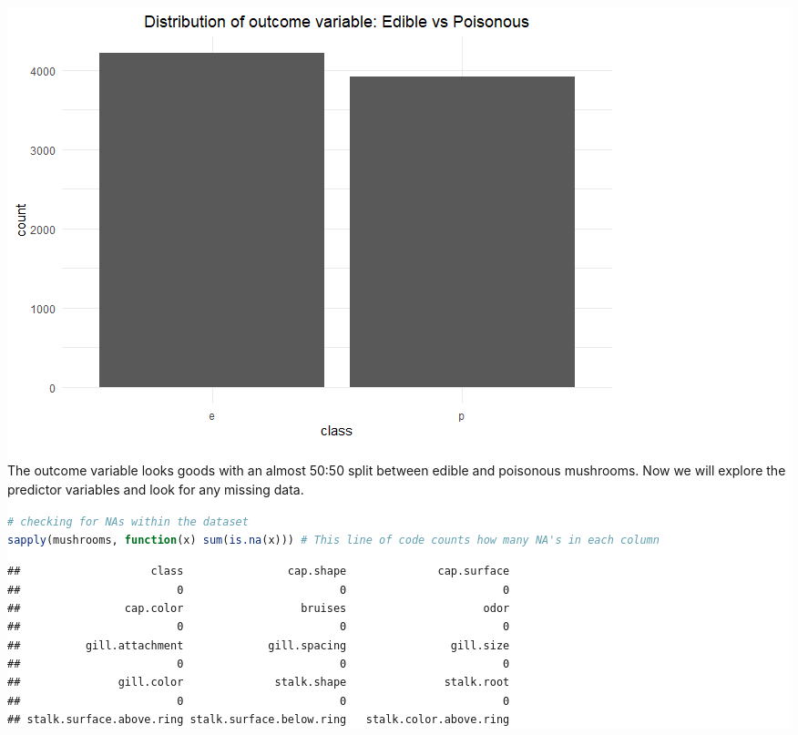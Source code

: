 ![](mushroom_classification_files/figure-gfm/plot%20outcome%20variable-1.png)

The outcome variable looks goods with an almost 50:50 split between
edible and poisonous mushrooms. Now we will explore the predictor
variables and look for any missing data.

``` r
# checking for NAs within the dataset
sapply(mushrooms, function(x) sum(is.na(x))) # This line of code counts how many NA's in each column
```

    ##                    class                cap.shape              cap.surface 
    ##                        0                        0                        0 
    ##                cap.color                  bruises                     odor 
    ##                        0                        0                        0 
    ##          gill.attachment             gill.spacing                gill.size 
    ##                        0                        0                        0 
    ##               gill.color              stalk.shape               stalk.root 
    ##                        0                        0                        0 
    ## stalk.surface.above.ring stalk.surface.below.ring   stalk.color.above.ring 